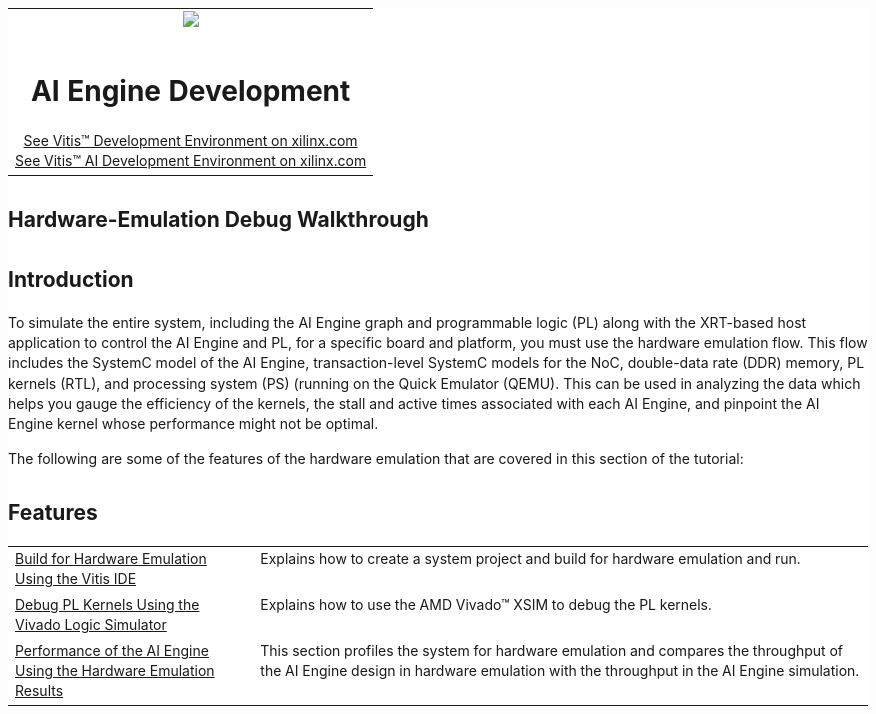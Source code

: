 <table class="sphinxhide" width="100%">
 <tr width="100%">
    <td align="center"><img src="https://raw.githubusercontent.com/Xilinx/Image-Collateral/main/xilinx-logo.png" width="30%"/><h1>AI Engine Development</h1>
    <a href="https://www.xilinx.com/products/design-tools/vitis.html">See Vitis™ Development Environment on xilinx.com</br></a>
    <a href="https://www.xilinx.com/products/design-tools/vitis/vitis-ai.html">See Vitis™ AI Development Environment on xilinx.com</a>
    </td>
 </tr>
</table>

## Hardware-Emulation Debug Walkthrough

## Introduction

To simulate the entire system, including the AI Engine graph and programmable logic (PL) along with the XRT-based host application to control the AI Engine and PL, for a specific board and platform, you must use the hardware emulation flow. This flow includes the SystemC model of the AI Engine, transaction-level SystemC models for the NoC, double-data rate (DDR) memory, PL kernels (RTL), and processing system (PS) (running on the Quick Emulator (QEMU). This can be used in analyzing the data which helps you gauge the efficiency of the kernels, the stall and active times associated with each AI Engine, and pinpoint the AI Engine kernel whose performance might not be optimal.

The following are some of the features of the hardware emulation that are covered in this section of the tutorial:

## Features

<table style="width:100%">

<tr>
<td>
<a href="./README.md#Build-for-Hardware-Emulation-using-Vitis-IDE">Build for Hardware Emulation Using the Vitis IDE</a>
</td>
<td>
Explains how to create a system project and build for hardware emulation and run.
</td>
</tr>

<tr>
<td>
<a href="./README.md#Debug-PL-kernels-using-the-Vivado-Logic-Simulator">Debug PL Kernels Using the Vivado Logic Simulator</a>
</td>
<td>
Explains how to use the AMD Vivado&trade; XSIM to debug the PL kernels.
</td>
</tr>

<tr>
<td>
<a href="./README.md#Performance-of-the-AI-Engine-using-hardware-emulation-results">Performance of the AI Engine Using the Hardware Emulation Results</a>
</td>
<td>
This section profiles the system for hardware emulation and compares the throughput of the AI Engine design in hardware emulation with the throughput in the AI Engine simulation.
</td>
</tr>
